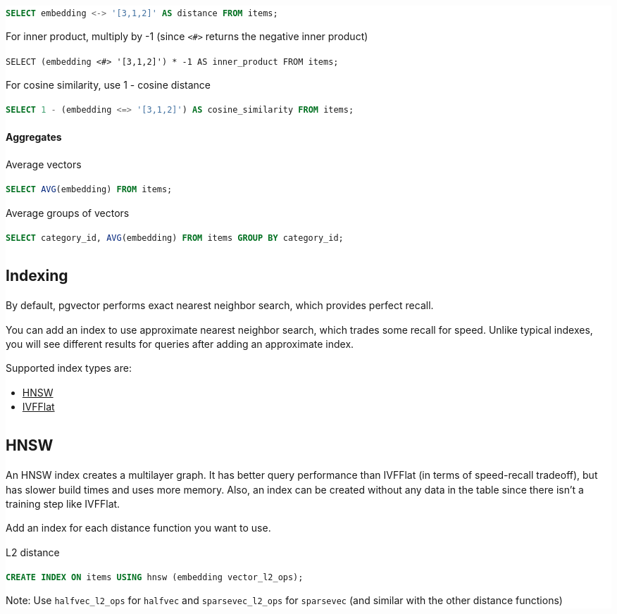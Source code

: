 ```sql
SELECT embedding <-> '[3,1,2]' AS distance FROM items;
```

For inner product, multiply by -1 (since `<#>` returns the negative inner product)

```tsql
SELECT (embedding <#> '[3,1,2]') * -1 AS inner_product FROM items;
```

For cosine similarity, use 1 - cosine distance

```sql
SELECT 1 - (embedding <=> '[3,1,2]') AS cosine_similarity FROM items;
```

#### Aggregates

Average vectors

```sql
SELECT AVG(embedding) FROM items;
```

Average groups of vectors

```sql
SELECT category_id, AVG(embedding) FROM items GROUP BY category_id;
```

## Indexing

By default, pgvector performs exact nearest neighbor search, which provides perfect recall.

You can add an index to use approximate nearest neighbor search, which trades some recall for speed. Unlike typical indexes, you will see different results for queries after adding an approximate index.

Supported index types are:

- [HNSW](#hnsw)
- [IVFFlat](#ivfflat)

## HNSW

An HNSW index creates a multilayer graph. It has better query performance than IVFFlat (in terms of speed-recall tradeoff), but has slower build times and uses more memory. Also, an index can be created without any data in the table since there isn’t a training step like IVFFlat.

Add an index for each distance function you want to use.

L2 distance

```sql
CREATE INDEX ON items USING hnsw (embedding vector_l2_ops);
```

Note: Use `halfvec_l2_ops` for `halfvec` and `sparsevec_l2_ops` for `sparsevec` (and similar with the other distance functions)
